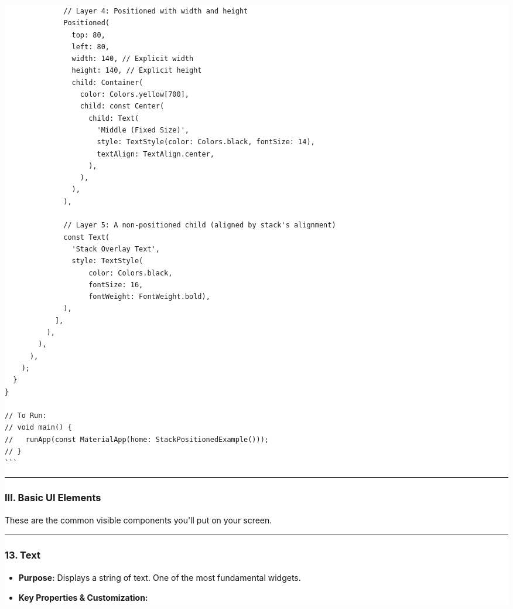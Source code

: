                   // Layer 4: Positioned with width and height
                  Positioned(
                    top: 80,
                    left: 80,
                    width: 140, // Explicit width
                    height: 140, // Explicit height
                    child: Container(
                      color: Colors.yellow[700],
                      child: const Center(
                        child: Text(
                          'Middle (Fixed Size)',
                          style: TextStyle(color: Colors.black, fontSize: 14),
                          textAlign: TextAlign.center,
                        ),
                      ),
                    ),
                  ),

                  // Layer 5: A non-positioned child (aligned by stack's alignment)
                  const Text(
                    'Stack Overlay Text',
                    style: TextStyle(
                        color: Colors.black,
                        fontSize: 16,
                        fontWeight: FontWeight.bold),
                  ),
                ],
              ),
            ),
          ),
        );
      }
    }

    // To Run:
    // void main() {
    //   runApp(const MaterialApp(home: StackPositionedExample()));
    // }
    ```

-----

### III. Basic UI Elements

These are the common visible components you'll put on your screen.

-----

### 13\. Text

  * **Purpose:** Displays a string of text. One of the most fundamental widgets.

  * **Key Properties & Customization:**
